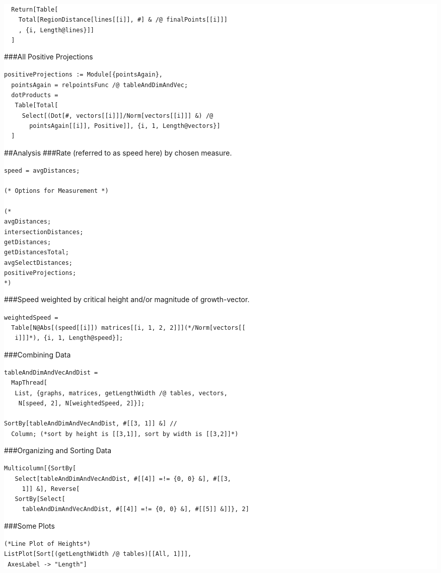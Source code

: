       Return[Table[
        Total[RegionDistance[lines[[i]], #] & /@ finalPoints[[i]]]
        , {i, Length@lines}]]
      ]

###All Positive Projections

    positiveProjections := Module[{pointsAgain},
      pointsAgain = relpointsFunc /@ tableAndDimAndVec;
      dotProducts = 
       Table[Total[
         Select[(Dot[#, vectors[[i]]]/Norm[vectors[[i]]] &) /@ 
           pointsAgain[[i]], Positive]], {i, 1, Length@vectors}]
      ]

##Analysis
###Rate (referred to as speed here) by chosen measure.

    speed = avgDistances;
    
    (* Options for Measurement *)
    
    (*
    avgDistances;
    intersectionDistances;
    getDistances;
    getDistancesTotal;
    avgSelectDistances;
    positiveProjections;
    *)

###Speed weighted by critical height and/or magnitude of growth-vector.

    weightedSpeed = 
      Table[N@Abs[(speed[[i]]) matrices[[i, 1, 2, 2]]](*/Norm[vectors[[
       i]]]*), {i, 1, Length@speed}];

###Combining Data

    tableAndDimAndVecAndDist = 
      MapThread[
       List, {graphs, matrices, getLengthWidth /@ tables, vectors, 
        N[speed, 2], N[weightedSpeed, 2]}];
    
    SortBy[tableAndDimAndVecAndDist, #[[3, 1]] &] // 
      Column; (*sort by height is [[3,1]], sort by width is [[3,2]]*)

###Organizing and Sorting Data

    Multicolumn[{SortBy[
       Select[tableAndDimAndVecAndDist, #[[4]] =!= {0, 0} &], #[[3, 
         1]] &], Reverse[
       SortBy[Select[
         tableAndDimAndVecAndDist, #[[4]] =!= {0, 0} &], #[[5]] &]]}, 2]

###Some Plots

    (*Line Plot of Heights*)
    ListPlot[Sort[(getLengthWidth /@ tables)[[All, 1]]], 
     AxesLabel -> "Length"]


  [1]: http://community.wolfram.com//c/portal/getImageAttachment?filename=sandpile.png&userId=1123368